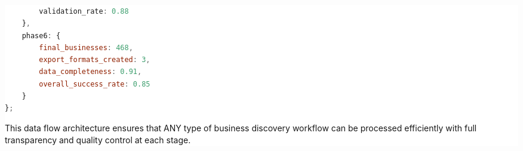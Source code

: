 ```javascript
        validation_rate: 0.88
    },
    phase6: {
        final_businesses: 468,
        export_formats_created: 3,
        data_completeness: 0.91,
        overall_success_rate: 0.85
    }
};
```

This data flow architecture ensures that ANY type of business discovery workflow can be processed efficiently with full transparency and quality control at each stage.